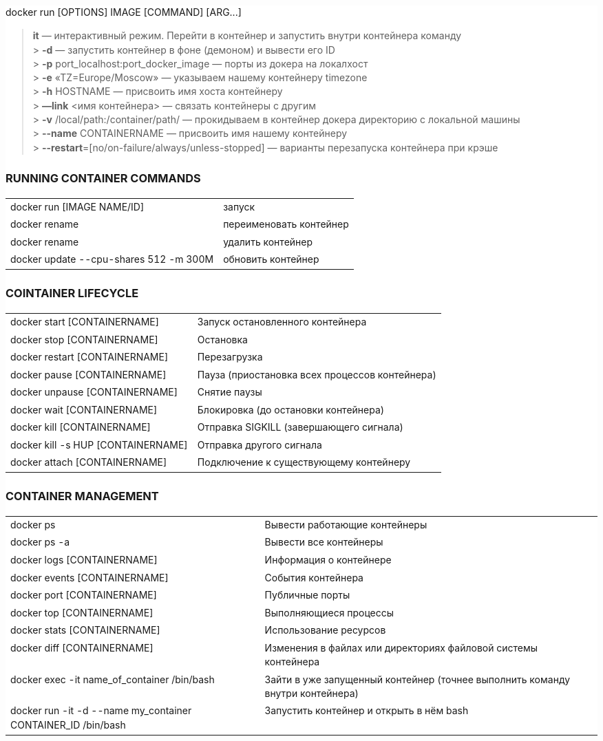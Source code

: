 docker run [OPTIONS] IMAGE [COMMAND] [ARG...]

> **it** — интерактивный режим. Перейти в контейнер и запустить внутри контейнера команду<br> > **-d** — запустить контейнер в фоне (демоном) и вывести его ID<br> > **-p** port_localhost:port_docker_image — порты из докера на локалхост<br> > **-e** «TZ=Europe/Moscow» — указываем нашему контейнеру timezone<br> > **-h** HOSTNAME — присвоить имя хоста контейнеру<br> > **—link** <имя контейнера> — связать контейнеры с другим<br> > **-v** /local/path:/container/path/ — прокидываем в контейнер докера директорию с локальной машины<br> > **--name** CONTAINERNAME — присвоить имя нашему контейнеру<br> > **--restart**=[no/on-failure/always/unless-stopped] — варианты перезапуска контейнера при крэше<br>

### RUNNING CONTAINER COMMANDS

|                                                                       |                         |
| --------------------------------------------------------------------- | ----------------------- |
| docker run [IMAGE NAME/ID]                                            | запуск                  |
| docker rename <OLD CONTAINERNAME> <NEW CONTAINERNAME>                 | переименовать контейнер |
| docker rename <OLD CONTAINERNAME> <NEW CONTAINERNAME>                 | удалить контейнер       |
| docker update --cpu-shares 512 -m 300M <CONTAINERNAME or CONTAINERID> | обновить контейнер      |

### COINTAINER LIFECYCLE

|                                    |                                                |
| ---------------------------------- | ---------------------------------------------- |
| docker start [CONTAINERNAME]       | Запуск остановленного контейнера               |
| docker stop [CONTAINERNAME]        | Остановка                                      |
| docker restart [CONTAINERNAME]     | Перезагрузка                                   |
| docker pause [CONTAINERNAME]       | Пауза (приостановка всех процессов контейнера) |
| docker unpause [CONTAINERNAME]     | Снятие паузы                                   |
| docker wait [CONTAINERNAME]        | Блокировка (до остановки контейнера)           |
| docker kill [CONTAINERNAME]        | Отправка SIGKILL (завершающего сигнала)        |
| docker kill -s HUP [CONTAINERNAME] | Отправка другого сигнала                       |
| docker attach [CONTAINERNAME]      | Подключение к существующему контейнеру         |

### CONTAINER MANAGEMENT

|                                                              |                                                                               |
| ------------------------------------------------------------ | ----------------------------------------------------------------------------- |
| docker ps                                                    | Вывести работающие контейнеры                                                 |
| docker ps -a                                                 | Вывести все контейнеры                                                        |
| docker logs [CONTAINERNAME]                                  | Информация о контейнере                                                       |
| docker events [CONTAINERNAME]                                | События контейнера                                                            |
| docker port [CONTAINERNAME]                                  | Публичные порты                                                               |
| docker top [CONTAINERNAME]                                   | Выполняющиеся процессы                                                        |
| docker stats [CONTAINERNAME]                                 | Использование ресурсов                                                        |
| docker diff [CONTAINERNAME]                                  | Изменения в файлах или директориях файловой системы контейнера                |
| docker exec -it name_of_container /bin/bash                  | Зайти в уже запущенный контейнер (точнее выполнить команду внутри контейнера) |
| docker run -it -d --name my_container CONTAINER_ID /bin/bash | Запустить контейнер и открыть в нём bash                                      |